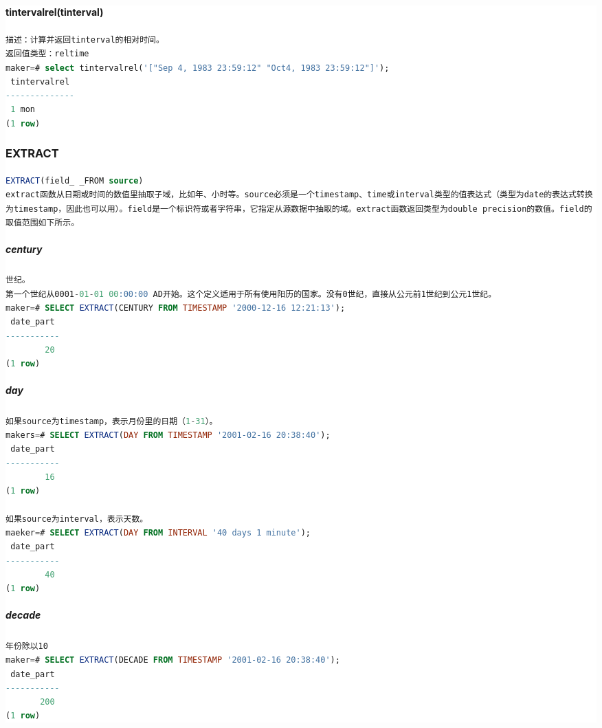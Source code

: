 #### tintervalrel(tinterval)

```sql
描述：计算并返回tinterval的相对时间。
返回值类型：reltime
maker=# select tintervalrel('["Sep 4, 1983 23:59:12" "Oct4, 1983 23:59:12"]');
 tintervalrel
--------------
 1 mon
(1 row)
```

### EXTRACT

```sql
EXTRACT(field_ _FROM source)
extract函数从日期或时间的数值里抽取子域，比如年、小时等。source必须是一个timestamp、time或interval类型的值表达式（类型为date的表达式转换为timestamp，因此也可以用）。field是一个标识符或者字符串，它指定从源数据中抽取的域。extract函数返回类型为double precision的数值。field的取值范围如下所示。
```

##### century

```sql
世纪。
第一个世纪从0001-01-01 00:00:00 AD开始。这个定义适用于所有使用阳历的国家。没有0世纪，直接从公元前1世纪到公元1世纪。
maker=# SELECT EXTRACT(CENTURY FROM TIMESTAMP '2000-12-16 12:21:13');
 date_part
-----------
        20
(1 row)
```

##### day

```sql
如果source为timestamp，表示月份里的日期（1-31）。
makers=# SELECT EXTRACT(DAY FROM TIMESTAMP '2001-02-16 20:38:40');
 date_part 
-----------
        16
(1 row)

如果source为interval，表示天数。
maeker=# SELECT EXTRACT(DAY FROM INTERVAL '40 days 1 minute');
 date_part 
-----------
        40
(1 row)
```

##### decade

```sql
年份除以10
maker=# SELECT EXTRACT(DECADE FROM TIMESTAMP '2001-02-16 20:38:40');
 date_part
-----------
       200
(1 row)
```
